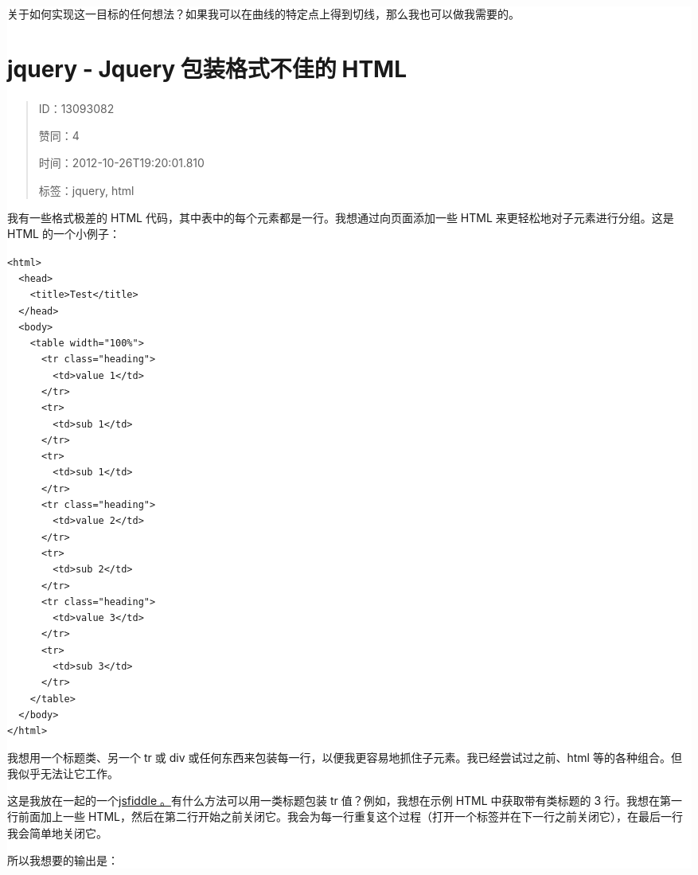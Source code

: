 关于如何实现这一目标的任何想法？如果我可以在曲线的特定点上得到切线，那么我也可以做我需要的。

# jquery - Jquery 包装格式不佳的 HTML

> ID：13093082
> 
> 赞同：4
> 
> 时间：2012-10-26T19:20:01.810
> 
> 标签：jquery, html

我有一些格式极差的 HTML 代码，其中表中的每个元素都是一行。我想通过向页面添加一些 HTML 来更轻松地对子元素进行分组。这是 HTML 的一个小例子：

```
<html>
  <head>
    <title>Test</title>
  </head>
  <body>
    <table width="100%">
      <tr class="heading">
        <td>value 1</td>
      </tr>
      <tr>
        <td>sub 1</td>
      </tr>
      <tr>
        <td>sub 1</td>
      </tr>
      <tr class="heading">
        <td>value 2</td>
      </tr>
      <tr>
        <td>sub 2</td>
      </tr>
      <tr class="heading">
        <td>value 3</td>
      </tr>
      <tr>
        <td>sub 3</td>
      </tr>
    </table>
  </body>
</html>​ 
```

我想用一个标题类、另一个 tr 或 div 或任何东西来包装每一行，以便我更容易地抓住子元素。我已经尝试过之前、html 等的各种组合。但我似乎无法让它工作。

这是我放在一起的一个[jsfiddle 。](http://jsfiddle.net/XPNFf/)有什么方法可以用一类标题包装 tr 值？例如，我想在示例 HTML 中获取带有类标题的 3 行。我想在第一行前面加上一些 HTML，然后在第二行开始之前关闭它。我会为每一行重复这个过程（打开一个标签并在下一行之前关闭它），在最后一行我会简单地关闭它。

所以我想要的输出是：
